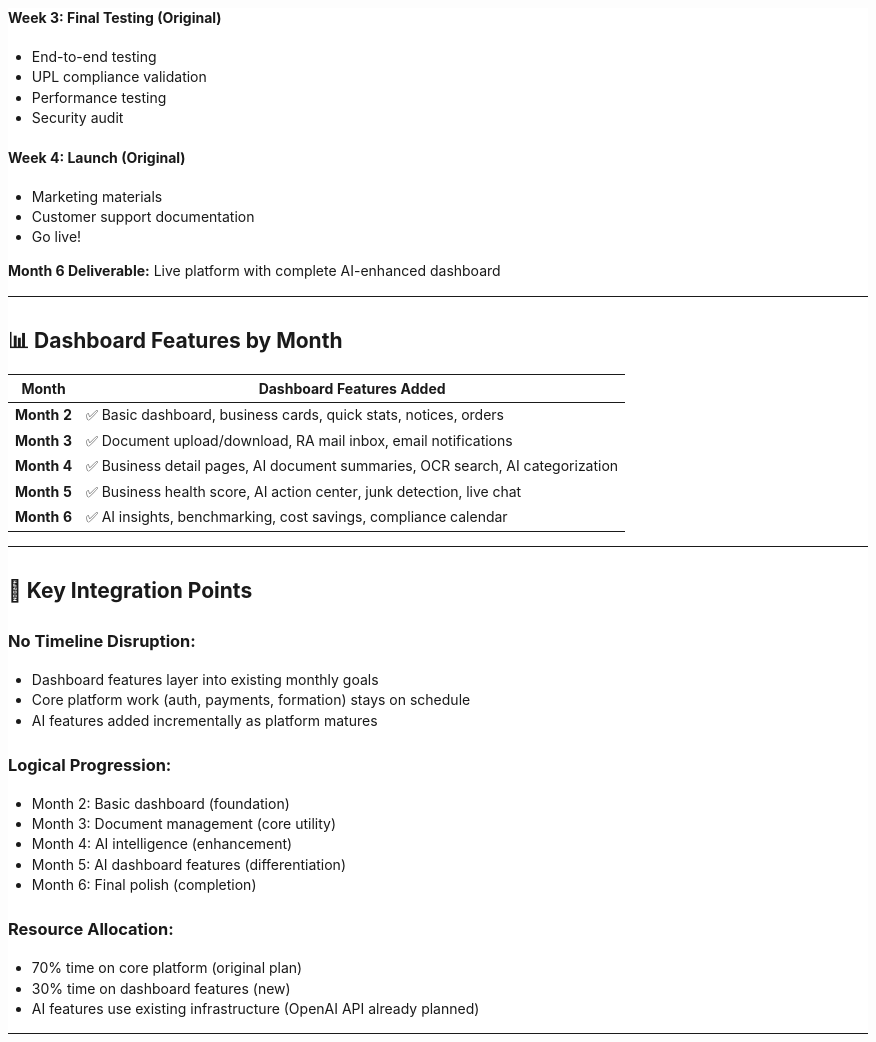 #### **Week 3: Final Testing** (Original)
- End-to-end testing
- UPL compliance validation
- Performance testing
- Security audit

#### **Week 4: Launch** (Original)
- Marketing materials
- Customer support documentation
- Go live!

**Month 6 Deliverable:** Live platform with complete AI-enhanced dashboard

---

## 📊 **Dashboard Features by Month**

| Month | Dashboard Features Added |
|-------|-------------------------|
| **Month 2** | ✅ Basic dashboard, business cards, quick stats, notices, orders |
| **Month 3** | ✅ Document upload/download, RA mail inbox, email notifications |
| **Month 4** | ✅ Business detail pages, AI document summaries, OCR search, AI categorization |
| **Month 5** | ✅ Business health score, AI action center, junk detection, live chat |
| **Month 6** | ✅ AI insights, benchmarking, cost savings, compliance calendar |

---

## 🎯 **Key Integration Points**

### **No Timeline Disruption:**
- Dashboard features layer into existing monthly goals
- Core platform work (auth, payments, formation) stays on schedule
- AI features added incrementally as platform matures

### **Logical Progression:**
- Month 2: Basic dashboard (foundation)
- Month 3: Document management (core utility)
- Month 4: AI intelligence (enhancement)
- Month 5: AI dashboard features (differentiation)
- Month 6: Final polish (completion)

### **Resource Allocation:**
- 70% time on core platform (original plan)
- 30% time on dashboard features (new)
- AI features use existing infrastructure (OpenAI API already planned)

---

